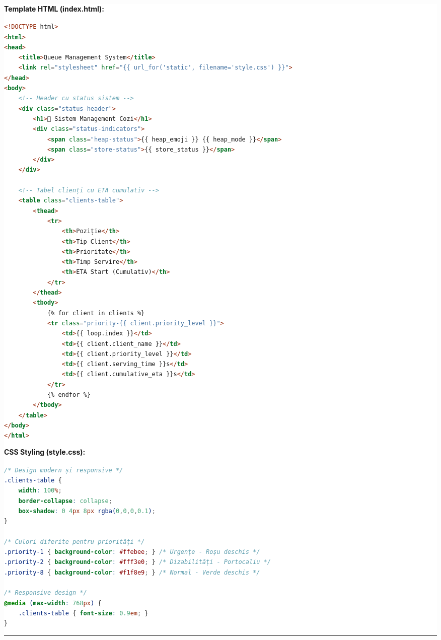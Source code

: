 **Template HTML (index.html):**
```html
<!DOCTYPE html>
<html>
<head>
    <title>Queue Management System</title>
    <link rel="stylesheet" href="{{ url_for('static', filename='style.css') }}">
</head>
<body>
    <!-- Header cu status sistem -->
    <div class="status-header">
        <h1>🏪 Sistem Management Cozi</h1>
        <div class="status-indicators">
            <span class="heap-status">{{ heap_emoji }} {{ heap_mode }}</span>
            <span class="store-status">{{ store_status }}</span>
        </div>
    </div>
    
    <!-- Tabel clienți cu ETA cumulativ -->
    <table class="clients-table">
        <thead>
            <tr>
                <th>Poziție</th>
                <th>Tip Client</th>
                <th>Prioritate</th>
                <th>Timp Servire</th>
                <th>ETA Start (Cumulativ)</th>
            </tr>
        </thead>
        <tbody>
            {% for client in clients %}
            <tr class="priority-{{ client.priority_level }}">
                <td>{{ loop.index }}</td>
                <td>{{ client.client_name }}</td>
                <td>{{ client.priority_level }}</td>
                <td>{{ client.serving_time }}s</td>
                <td>{{ client.cumulative_eta }}s</td>
            </tr>
            {% endfor %}
        </tbody>
    </table>
</body>
</html>
```

**CSS Styling (style.css):**
```css
/* Design modern și responsive */
.clients-table {
    width: 100%;
    border-collapse: collapse;
    box-shadow: 0 4px 8px rgba(0,0,0,0.1);
}

/* Culori diferite pentru priorități */
.priority-1 { background-color: #ffebee; } /* Urgențe - Roșu deschis */
.priority-2 { background-color: #fff3e0; } /* Dizabilități - Portocaliu */
.priority-8 { background-color: #f1f8e9; } /* Normal - Verde deschis */

/* Responsive design */
@media (max-width: 768px) {
    .clients-table { font-size: 0.9em; }
}
```

---
